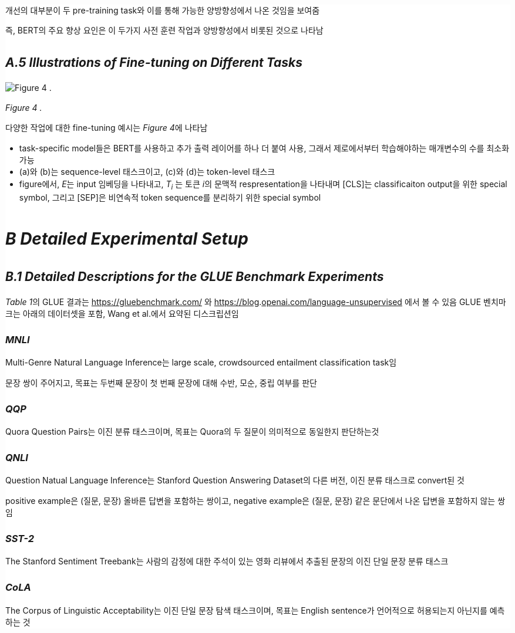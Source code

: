 개선의 대부분이 두 pre-training task와 이를 통해 가능한 양방향성에서 나온 것임을 보여줌

즉, BERT의 주요 향상 요인은 이 두가지 사전 훈련 작업과 양방향성에서 비롯된 것으로 나타남

## ***A.5 Illustrations of Fine-tuning on Different Tasks***

![*Figure 4 .*](https://prod-files-secure.s3.us-west-2.amazonaws.com/c5122a34-e0ea-4e49-a2f7-079b27e47585/fdeff297-42e6-4bc6-a0ff-bf71db769fcd/Untitled.png)

*Figure 4 .*

다양한 작업에 대한 fine-tuning 예시는 *Figure 4*에 나타남

- task-specific model들은 BERT를 사용하고 추가 출력 레이어를 하나 더 붙여 사용, 그래서 제로에서부터 학습해야하는 매개변수의 수를 최소화 가능
- (a)와 (b)는 sequence-level 태스크이고, (c)와 (d)는 token-level 태스크
- figure에서, $E$는 input 임베딩을 나타내고, $T_i$ 는 토큰 $i$의 문맥적 respresentation을 나타내며 [CLS]는 classificaiton output을 위한 special symbol, 그리고 [SEP]은 비연속적 token sequence를 분리하기 위한 special symbol

# ***B Detailed Experimental Setup***

## ***B.1 Detailed Descriptions for the GLUE Benchmark Experiments***

*Table 1*의 GLUE 결과는 https://gluebenchmark.com/ 와 [https://blog](https://blog/).[openai.com/language-unsupervised](http://openai.com/language-unsupervised) 에서 볼 수 있음
GLUE 벤치마크는 아래의 데이터셋을 포함, Wang et al.에서 요약된 디스크립션임

### ***MNLI***

Multi-Genre Natural Language Inference는 large scale, crowdsourced entailment classification task임

문장 쌍이 주어지고, 목표는 두번째 문장이 첫 번째 문장에 대해 수반, 모순, 중립 여부를 판단

### ***QQP***

Quora Question Pairs는 이진 분류 태스크이며, 목표는 Quora의 두 질문이 의미적으로 동일한지 판단하는것

### *QNLI*

Question Natual Language Inference는 Stanford Question Answering Dataset의 다른 버전, 이진 분류 태스크로 convert된 것

positive example은 (질문, 문장)  올바른 답변을 포함하는 쌍이고, negative example은 (질문, 문장) 같은 문단에서 나온 답변을 포함하지 않는 쌍임

### ***SST-2***

The Stanford Sentiment Treebank는 사람의 감정에 대한 주석이 있는 영화 리뷰에서 추출된 문장의 이진 단일 문장 분류 태스크

### ***CoLA***

The Corpus of Linguistic Acceptability는 이진 단일 문장 탐색 태스크이며, 목표는 English sentence가 언어적으로 허용되는지 아닌지를 예측하는 것
